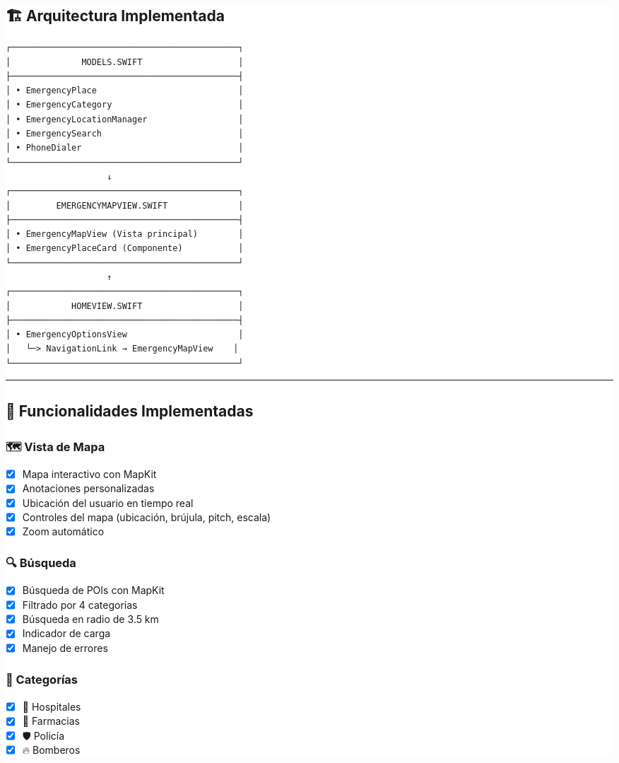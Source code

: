 ## 🏗️ Arquitectura Implementada

```
┌─────────────────────────────────────────────┐
│              MODELS.SWIFT                   │
├─────────────────────────────────────────────┤
│ • EmergencyPlace                            │
│ • EmergencyCategory                         │
│ • EmergencyLocationManager                  │
│ • EmergencySearch                           │
│ • PhoneDialer                               │
└─────────────────────────────────────────────┘
                    ↓
┌─────────────────────────────────────────────┐
│         EMERGENCYMAPVIEW.SWIFT              │
├─────────────────────────────────────────────┤
│ • EmergencyMapView (Vista principal)        │
│ • EmergencyPlaceCard (Componente)           │
└─────────────────────────────────────────────┘
                    ↑
┌─────────────────────────────────────────────┐
│            HOMEVIEW.SWIFT                   │
├─────────────────────────────────────────────┤
│ • EmergencyOptionsView                      │
│   └─> NavigationLink → EmergencyMapView    │
└─────────────────────────────────────────────┘
```

---

## 🎨 Funcionalidades Implementadas

### 🗺️ Vista de Mapa
- [x] Mapa interactivo con MapKit
- [x] Anotaciones personalizadas
- [x] Ubicación del usuario en tiempo real
- [x] Controles del mapa (ubicación, brújula, pitch, escala)
- [x] Zoom automático

### 🔍 Búsqueda
- [x] Búsqueda de POIs con MapKit
- [x] Filtrado por 4 categorías
- [x] Búsqueda en radio de 3.5 km
- [x] Indicador de carga
- [x] Manejo de errores

### 📂 Categorías
- [x] 🏥 Hospitales
- [x] 💊 Farmacias  
- [x] 🛡️ Policía
- [x] 🔥 Bomberos
